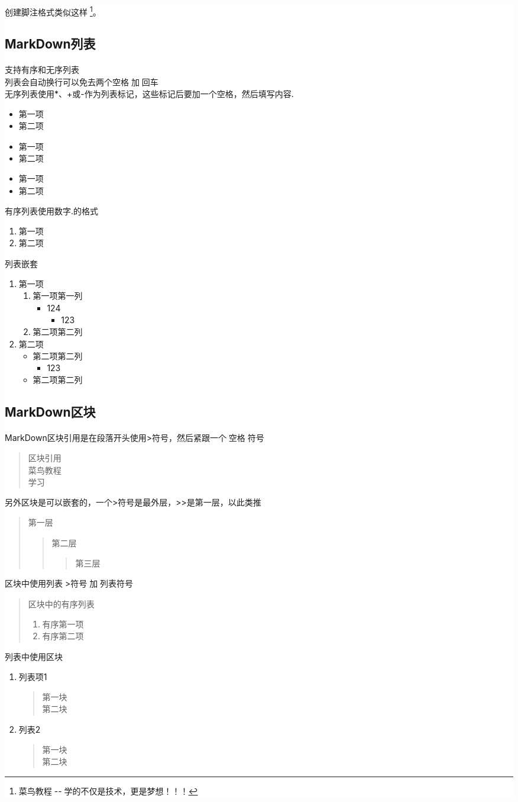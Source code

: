 创建脚注格式类似这样 [^详情]。

[^详情]: 菜鸟教程 -- 学的不仅是技术，更是梦想！！！  
  
## MarkDown列表  
支持有序和无序列表  
列表会自动换行可以免去两个空格 加 回车  
无序列表使用*、+或-作为列表标记，这些标记后要加一个空格，然后填写内容.  
* 第一项
* 第二项

+ 第一项
+ 第二项

- 第一项
- 第二项  

有序列表使用数字.的格式
1. 第一项
2. 第二项  

列表嵌套  
1. 第一项  
    1. 第一项第一列
        * 124
            * 123
    2. 第二项第二列
2. 第二项
    - 第二项第二列
        - 123
    - 第二项第二列  

## MarkDown区块  
MarkDown区块引用是在段落开头使用>符号，然后紧跟一个 空格 符号  
> 区块引用  
> 菜鸟教程  
> 学习  
  
  另外区块是可以嵌套的，一个>符号是最外层，>>是第一层，以此类推  
> 第一层  
>> 第二层  
>>> 第三层  
  
区块中使用列表 >符号 加 列表符号  
> 区块中的有序列表
> 1. 有序第一项  
> 2. 有序第二项  
  
列表中使用区块  
1. 列表项1  
    > 第一块  
    > 第二块  
2. 列表2  
    > 第一块  
    > 第二块 
  

[1]: http://www.google.com/  
[baidu]: http://www.baidu.com/  